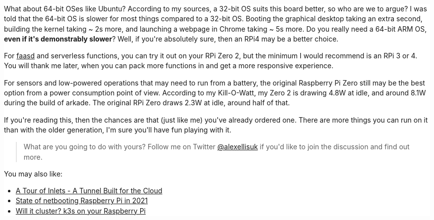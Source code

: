 What about 64-bit OSes like Ubuntu? According to my sources, a 32-bit OS suits this board better, so who are we to argue? I was told that the 64-bit OS is slower for most things compared to a 32-bit OS. Booting the graphical desktop taking an extra second, building the kernel taking ~ 2s more, and launching a webpage in Chrome taking ~ 5s more. Do you really need a 64-bit ARM OS, **even if it's demonstrably slower**? Well, if you're absolutely sure, then an RPi4 may be a better choice.

For [faasd](https://github.com/openfaas/faasd) and serverless functions, you can try it out on your RPi Zero 2, but the minimum I would recommend is an RPi 3 or 4. You will thank me later, when you can pack more functions in and get a more responsive experience.

For sensors and low-powered operations that may need to run from a battery, the original Raspberry Pi Zero still may be the best option from a power consumption point of view. According to my Kill-O-Watt, my Zero 2 is drawing 4.8W at idle, and around 8.1W during the build of arkade. The original RPi Zero draws 2.3W at idle, around half of that.

If you're reading this, then the chances are that (just like me) you've already ordered one. There are more things you can run on it than with the older generation, I'm sure you'll have fun playing with it.

> What are you going to do with yours? Follow me on Twitter [@alexellisuk](https://twitter.com/alexellisuk) if you'd like to join the discussion and find out more.

You may also like:

* [A Tour of Inlets - A Tunnel Built for the Cloud](https://blog.zespre.com/inlets-the-cloud-native-tunnel.html)
* [State of netbooting Raspberry Pi in 2021](https://blog.alexellis.io/state-of-netbooting-raspberry-pi-in-2021/)
* [Will it cluster? k3s on your Raspberry Pi](https://blog.alexellis.io/test-drive-k3s-on-raspberry-pi/)